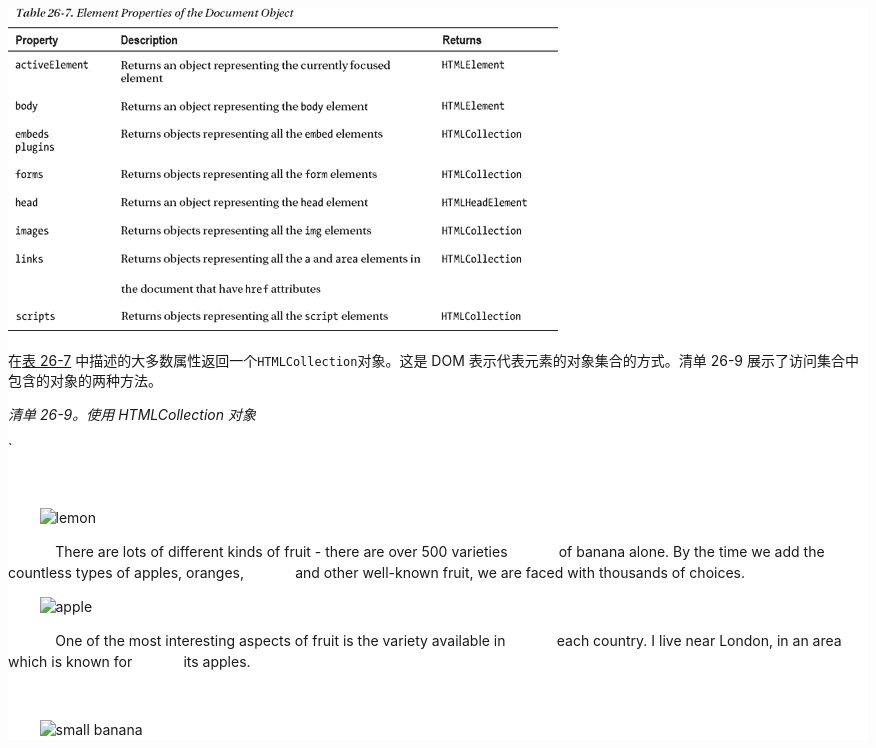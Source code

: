 ![Image](img/t2607.jpg)

![Image](img/t2607a.jpg)

在[表 26-7](#tab_26_7) 中描述的大多数属性返回一个`HTMLCollection`对象。这是 DOM 表示代表元素的对象集合的方式。清单 26-9 展示了访问集合中包含的对象的两种方法。

*清单 26-9。使用 HTMLCollection 对象*

`<!DOCTYPE HTML>
<html>
    <head>
        <title>Example</title>
        <meta name="author" content="Adam Freeman"/>
        <meta name="description" content="A simple example"/>
        <link rel="shortcut icon" href="favicon.ico" type="image/x-icon" />
        <style>
            pre {border: medium double black;}
        </style>
    </head>
    <body>
        <pre id="results"></pre>
        <img id="lemon" src="lemon.png" alt="lemon"/>
        <p>
            There are lots of different kinds of fruit - there are over 500 varieties
            of banana alone. By the time we add the countless types of apples, oranges,
            and other well-known fruit, we are faced with thousands of choices.
        </p>
        <img id="apple" src="apple.png" alt="apple"/>
        <p>
            One of the most interesting aspects of fruit is the variety available in
            each country. I live near London, in an area which is known for
            its apples.

        </p>
        <img id="banana" src="banana-small.png" alt="small banana"/>
        <script>
            var resultsElement = document.getElementById("results");
